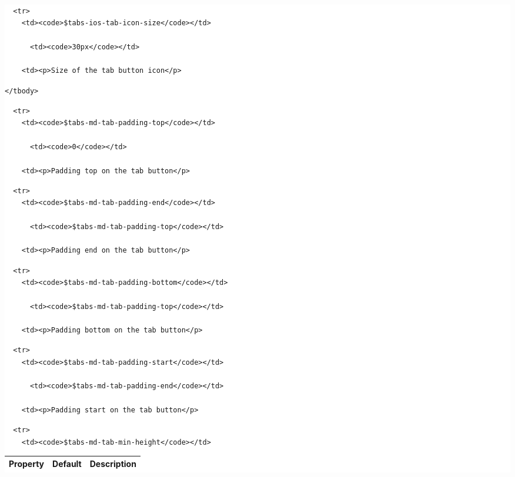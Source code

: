       <tr>
        <td><code>$tabs-ios-tab-icon-size</code></td>
        
          <td><code>30px</code></td>
        
        <td><p>Size of the tab button icon</p>
</td>
      </tr>
      
    </tbody>
  </table>
  
  <table ng-show="active === 'md'" id="sass-md" class="table param-table" style="margin:0;">
    <thead>
      <tr>
        <th>Property</th>
        <th>Default</th>
        <th>Description</th>
      </tr>
    </thead>
    <tbody>
      
      <tr>
        <td><code>$tabs-md-tab-padding-top</code></td>
        
          <td><code>0</code></td>
        
        <td><p>Padding top on the tab button</p>
</td>
      </tr>
      
      <tr>
        <td><code>$tabs-md-tab-padding-end</code></td>
        
          <td><code>$tabs-md-tab-padding-top</code></td>
        
        <td><p>Padding end on the tab button</p>
</td>
      </tr>
      
      <tr>
        <td><code>$tabs-md-tab-padding-bottom</code></td>
        
          <td><code>$tabs-md-tab-padding-top</code></td>
        
        <td><p>Padding bottom on the tab button</p>
</td>
      </tr>
      
      <tr>
        <td><code>$tabs-md-tab-padding-start</code></td>
        
          <td><code>$tabs-md-tab-padding-end</code></td>
        
        <td><p>Padding start on the tab button</p>
</td>
      </tr>
      
      <tr>
        <td><code>$tabs-md-tab-min-height</code></td>
        